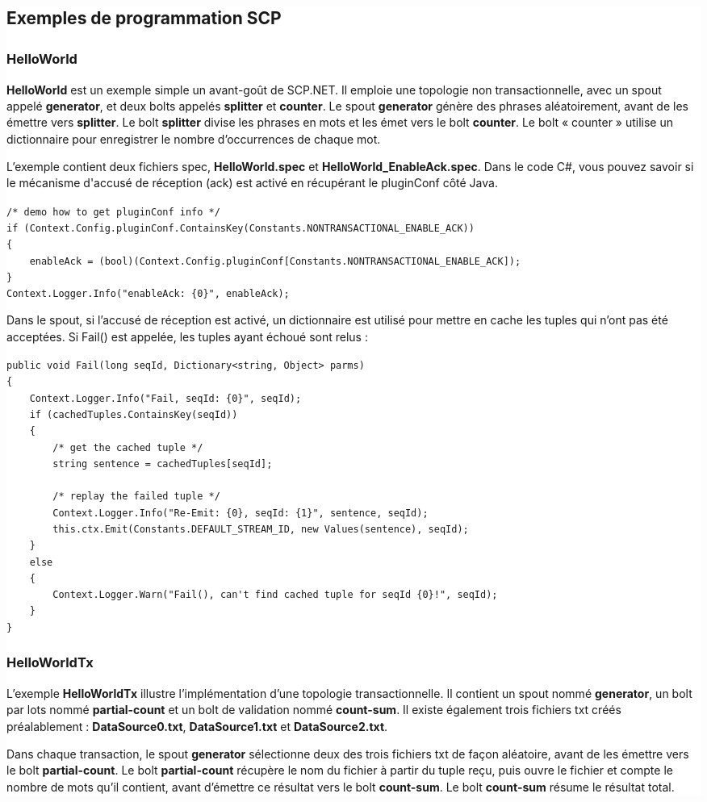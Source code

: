 ## <a name="scp-programming-examples"></a>Exemples de programmation SCP
### <a name="helloworld"></a>HelloWorld
**HelloWorld** est un exemple simple un avant-goût de SCP.NET. Il emploie une topologie non transactionnelle, avec un spout appelé **generator**, et deux bolts appelés **splitter** et **counter**. Le spout **generator** génère des phrases aléatoirement, avant de les émettre vers **splitter**. Le bolt **splitter** divise les phrases en mots et les émet vers le bolt **counter**. Le bolt « counter » utilise un dictionnaire pour enregistrer le nombre d’occurrences de chaque mot.

L’exemple contient deux fichiers spec, **HelloWorld.spec** et **HelloWorld\_EnableAck.spec**. Dans le code C\#, vous pouvez savoir si le mécanisme d'accusé de réception (ack) est activé en récupérant le pluginConf côté Java.

    /* demo how to get pluginConf info */
    if (Context.Config.pluginConf.ContainsKey(Constants.NONTRANSACTIONAL_ENABLE_ACK))
    {
        enableAck = (bool)(Context.Config.pluginConf[Constants.NONTRANSACTIONAL_ENABLE_ACK]);
    }
    Context.Logger.Info("enableAck: {0}", enableAck);

Dans le spout, si l’accusé de réception est activé, un dictionnaire est utilisé pour mettre en cache les tuples qui n’ont pas été acceptées. Si Fail() est appelée, les tuples ayant échoué sont relus :

    public void Fail(long seqId, Dictionary<string, Object> parms)
    {
        Context.Logger.Info("Fail, seqId: {0}", seqId);
        if (cachedTuples.ContainsKey(seqId))
        {
            /* get the cached tuple */
            string sentence = cachedTuples[seqId];

            /* replay the failed tuple */
            Context.Logger.Info("Re-Emit: {0}, seqId: {1}", sentence, seqId);
            this.ctx.Emit(Constants.DEFAULT_STREAM_ID, new Values(sentence), seqId);
        }
        else
        {
            Context.Logger.Warn("Fail(), can't find cached tuple for seqId {0}!", seqId);
        }
    }

### <a name="helloworldtx"></a>HelloWorldTx
L’exemple **HelloWorldTx** illustre l’implémentation d’une topologie transactionnelle. Il contient un spout nommé **generator**, un bolt par lots nommé **partial-count** et un bolt de validation nommé **count-sum**. Il existe également trois fichiers txt créés préalablement : **DataSource0.txt**, **DataSource1.txt** et **DataSource2.txt**.

Dans chaque transaction, le spout **generator** sélectionne deux des trois fichiers txt de façon aléatoire, avant de les émettre vers le bolt **partial-count**. Le bolt **partial-count** récupère le nom du fichier à partir du tuple reçu, puis ouvre le fichier et compte le nombre de mots qu’il contient, avant d’émettre ce résultat vers le bolt **count-sum**. Le bolt **count-sum** résume le résultat total.
